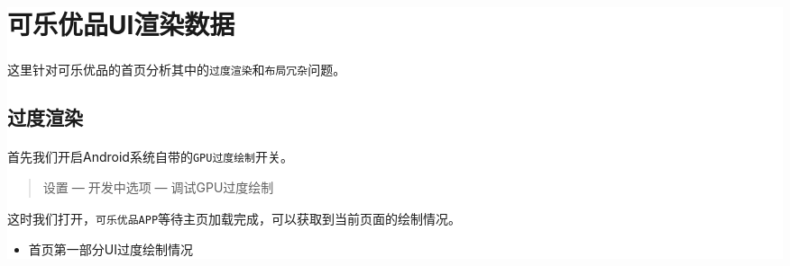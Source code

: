 # 可乐优品UI渲染数据

这里针对可乐优品的首页分析其中的`过度渲染`和`布局冗杂`问题。

## 过度渲染

首先我们开启Android系统自带的`GPU过度绘制`开关。

> 设置 — 开发中选项 — 调试GPU过度绘制

这时我们打开，`可乐优品APP`等待主页加载完成，可以获取到当前页面的绘制情况。

* 首页第一部分UI过度绘制情况